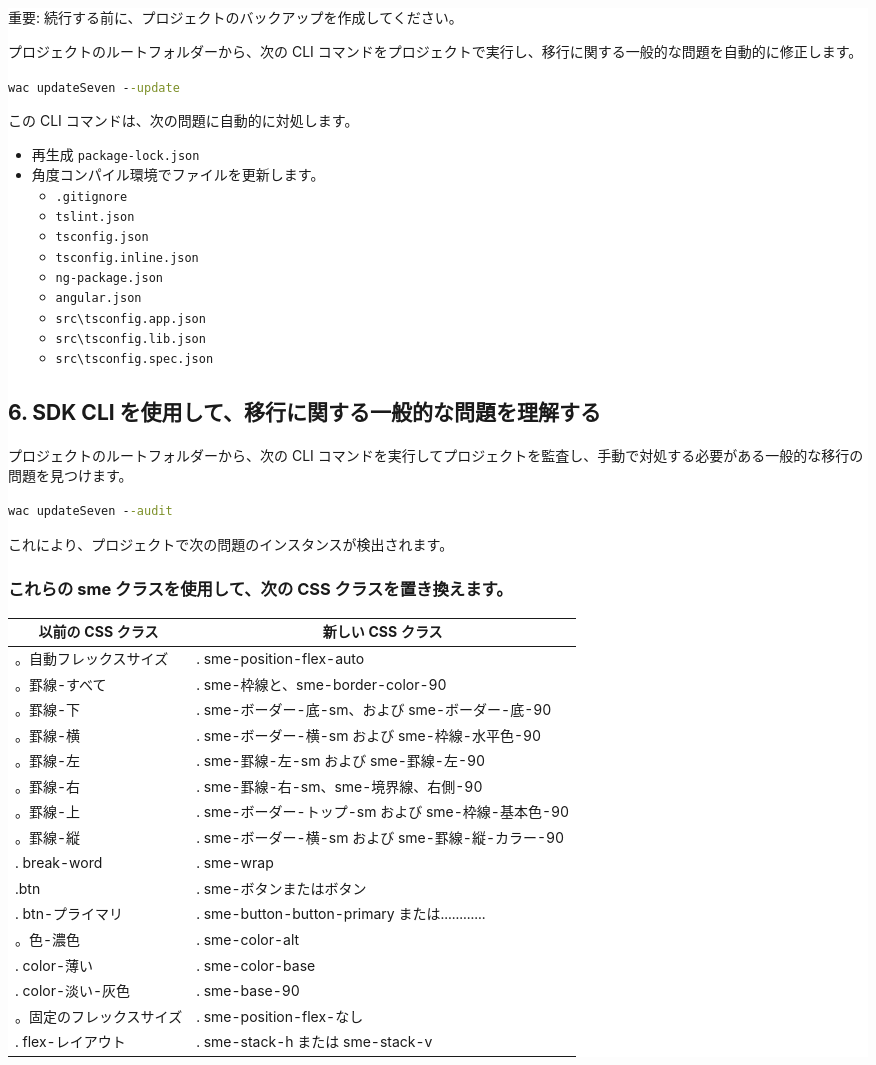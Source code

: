 重要: 続行する前に、プロジェクトのバックアップを作成してください。

プロジェクトのルートフォルダーから、次の CLI コマンドをプロジェクトで実行し、移行に関する一般的な問題を自動的に修正します。

``` cmd
wac updateSeven --update
```

この CLI コマンドは、次の問題に自動的に対処します。

* 再生成 ```package-lock.json```
* 角度コンパイル環境でファイルを更新します。
    - ```.gitignore```
    - ```tslint.json```
    - ```tsconfig.json```
    - ```tsconfig.inline.json```
    - ```ng-package.json```
    - ```angular.json```
    - ```src\tsconfig.app.json```
    - ```src\tsconfig.lib.json```
    - ```src\tsconfig.spec.json```

## <a name="6-use-the-sdk-cli-to-understand-common-migration-issues"></a>6. SDK CLI を使用して、移行に関する一般的な問題を理解する

プロジェクトのルートフォルダーから、次の CLI コマンドを実行してプロジェクトを監査し、手動で対処する必要がある一般的な移行の問題を見つけます。

``` cmd
wac updateSeven --audit
```

これにより、プロジェクトで次の問題のインスタンスが検出されます。

### <a name="replace-usage-of-the-following-css-classes-with-these-sme-classes"></a>これらの sme クラスを使用して、次の CSS クラスを置き換えます。

| 以前の CSS クラス | 新しい CSS クラス |
| -- | -- |
| 。自動フレックスサイズ |  . sme-position-flex-auto |
| 。罫線-すべて |  . sme-枠線と、sme-border-color-90 |
| 。罫線-下 |  . sme-ボーダー-底-sm、および sme-ボーダー-底-90 |
| 。罫線-横 |  . sme-ボーダー-横-sm および sme-枠線-水平色-90 |
| 。罫線-左 |  . sme-罫線-左-sm および sme-罫線-左-90 |
| 。罫線-右 |  . sme-罫線-右-sm、sme-境界線、右側-90 |
| 。罫線-上 |  . sme-ボーダー-トップ-sm および sme-枠線-基本色-90 |
| 。罫線-縦 |  . sme-ボーダー-横-sm および sme-罫線-縦-カラー-90 |
| . break-word |  . sme-wrap |
| .btn |  . sme-ボタンまたはボタン |
| . btn-プライマリ |  . sme-button-button-primary または............ |
| 。色-濃色 |  . sme-color-alt |
| . color-薄い |  . sme-color-base |
| . color-淡い-灰色 |  . sme-base-90 |
| 。固定のフレックスサイズ |  . sme-position-flex-なし |
| . flex-レイアウト |  . sme-stack-h または sme-stack-v |